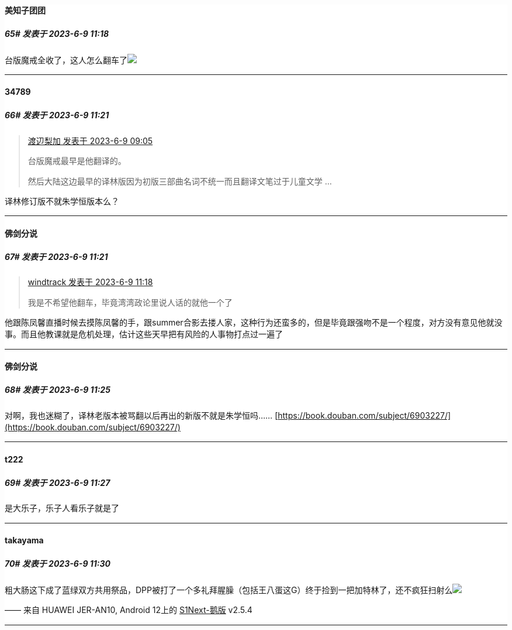 ####  美知子团团  
##### 65#       发表于 2023-6-9 11:18

台版魔戒全收了，这人怎么翻车了<img src="https://static.saraba1st.com/image/smiley/face2017/112.png" referrerpolicy="no-referrer">

*****

####  34789  
##### 66#       发表于 2023-6-9 11:21

<blockquote><a href="httphttps://bbs.saraba1st.com/2b/forum.php?mod=redirect&amp;goto=findpost&amp;pid=61196089&amp;ptid=2139174" target="_blank">渡辺梨加 发表于 2023-6-9 09:05</a>

台版魔戒最早是他翻译的。

然后大陆这边最早的译林版因为初版三部曲名词不统一而且翻译文笔过于儿童文学 ...</blockquote>
译林修订版不就朱学恒版本么？

*****

####  佛剑分说  
##### 67#       发表于 2023-6-9 11:21

<blockquote><a href="httphttps://bbs.saraba1st.com/2b/forum.php?mod=redirect&amp;goto=findpost&amp;pid=61198316&amp;ptid=2139174" target="_blank">windtrack 发表于 2023-6-9 11:18</a>

我是不希望他翻车，毕竟湾湾政论里说人话的就他一个了</blockquote>
他跟陈凤馨直播时候去摸陈凤馨的手，跟summer合影去搂人家，这种行为还蛮多的，但是毕竟跟强吻不是一个程度，对方没有意见他就没事。而且他教课就是危机处理，估计这些天早把有风险的人事物打点过一遍了

*****

####  佛剑分说  
##### 68#       发表于 2023-6-9 11:25

对啊，我也迷糊了，译林老版本被骂翻以后再出的新版不就是朱学恒吗……
[https://book.douban.com/subject/6903227/](https://book.douban.com/subject/6903227/)

*****

####  t222  
##### 69#       发表于 2023-6-9 11:27

是大乐子，乐子人看乐子就是了


*****

####  takayama  
##### 70#       发表于 2023-6-9 11:30

粗大肠这下成了蓝绿双方共用祭品，DPP被打了一个多礼拜腥臊（包括王八蛋这G）终于捡到一把加特林了，还不疯狂扫射么<img src="https://static.saraba1st.com/image/smiley/face2017/067.png" referrerpolicy="no-referrer">

—— 来自 HUAWEI JER-AN10, Android 12上的 [S1Next-鹅版](https://github.com/ykrank/S1-Next/releases) v2.5.4

*****
